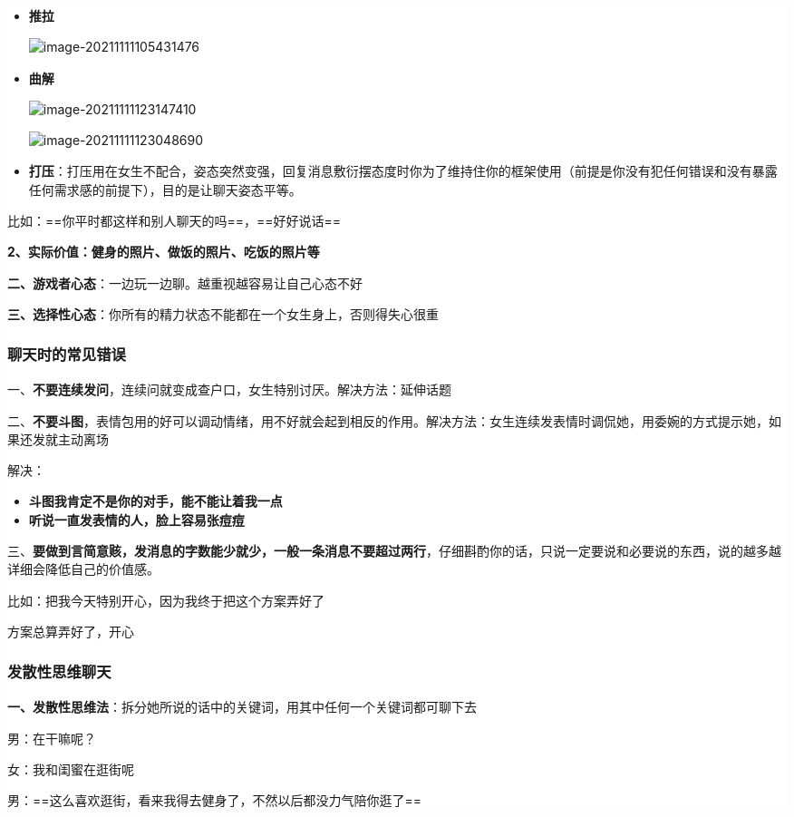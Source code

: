 * **推拉**

  ![image-20211111105431476](https://gitee.com/jobim/blogimage/raw/master/img/20211111105431.png)

* **曲解**

  ![image-20211111123147410](https://gitee.com/jobim/blogimage/raw/master/img/20211111123147.png)

  ![image-20211111123048690](https://gitee.com/jobim/blogimage/raw/master/img/20211111123048.png)

* **打压**：打压用在女生不配合，姿态突然变强，回复消息敷衍摆态度时你为了维持住你的框架使用（前提是你没有犯任何错误和没有暴露任何需求感的前提下），目的是让聊天姿态平等。

比如：==你平时都这样和别人聊天的吗==，==好好说话==

**2、实际价值：健身的照片、做饭的照片、吃饭的照片等**



**二、游戏者心态**：一边玩一边聊。越重视越容易让自己心态不好

**三、选择性心态**：你所有的精力状态不能都在一个女生身上，否则得失心很重







### 聊天时的常见错误

一、**不要连续发问**，连续问就变成查户口，女生特别讨厌。解决方法：延伸话题

二、**不要斗图**，表情包用的好可以调动情绪，用不好就会起到相反的作用。解决方法：女生连续发表情时调侃她，用委婉的方式提示她，如果还发就主动离场

解决：

* **斗图我肯定不是你的对手，能不能让着我一点**
* **听说一直发表情的人，脸上容易张痘痘**



三、**要做到言简意赅，发消息的字数能少就少，一般一条消息不要超过两行**，仔细斟酌你的话，只说一定要说和必要说的东西，说的越多越详细会降低自己的价值感。



比如：把我今天特别开心，因为我终于把这个方案弄好了

方案总算弄好了，开心







### 发散性思维聊天

**一、发散性思维法**：拆分她所说的话中的关键词，用其中任何一个关键词都可聊下去



男：在干嘛呢？

女：我和闺蜜在逛街呢

男：==这么喜欢逛街，看来我得去健身了，不然以后都没力气陪你逛了==

